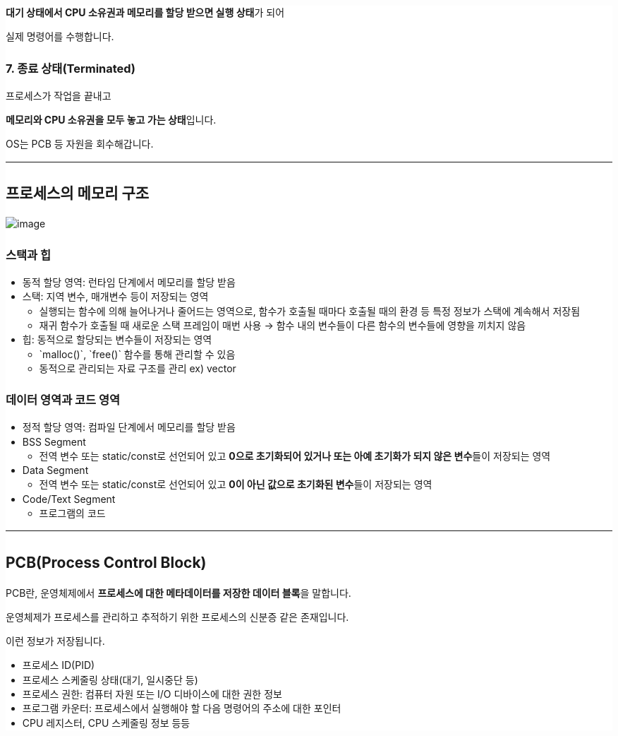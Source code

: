 **대기 상태에서 CPU 소유권과 메모리를 할당 받으면 실행 상태**가 되어

실제 명령어를 수행합니다.

### 7\. 종료 상태(Terminated)

프로세스가 작업을 끝내고

**메모리와 CPU 소유권을 모두 놓고 가는 상태**입니다.

OS는 PCB 등 자원을 회수해갑니다.

---

## 프로세스의 메모리 구조

<img width="301" height="461" alt="image" src="https://github.com/user-attachments/assets/e4a7dc42-5e81-4fe8-ab32-6014ce2dd93f" />

### 스택과 힙

-   동적 할당 영역: 런타임 단계에서 메모리를 할당 받음
-   스택: 지역 변수, 매개변수 등이 저장되는 영역
    -   실행되는 함수에 의해 늘어나거나 줄어드는 영역으로, 함수가 호출될 때마다 호출될 때의 환경 등 특정 정보가 스택에 계속해서 저장됨
    -   재귀 함수가 호출될 때 새로운 스택 프레임이 매번 사용 → 함수 내의 변수들이 다른 함수의 변수들에 영향을 끼치지 않음
-   힙: 동적으로 할당되는 변수들이 저장되는 영역
    -   \`malloc()\`, \`free()\` 함수를 통해 관리할 수 있음
    -   동적으로 관리되는 자료 구조를 관리 ex) vector

### 데이터 영역과 코드 영역

-   정적 할당 영역: 컴파일 단계에서 메모리를 할당 받음
-   BSS Segment
    -   전역 변수 또는 static/const로 선언되어 있고 **0으로 초기화되어 있거나 또는 아예 초기화가 되지 않은 변수**들이 저장되는 영역
-   Data Segment
    -   전역 변수 또는 static/const로 선언되어 있고 **0이 아닌 값으로 초기화된 변수**들이 저장되는 영역
-   Code/Text Segment
    -   프로그램의 코드

---

## PCB(Process Control Block)

PCB란, 운영체제에서 **프로세스에 대한 메타데이터를 저장한 데이터 블록**을 말합니다.

운영체제가 프로세스를 관리하고 추적하기 위한 프로세스의 신분증 같은 존재입니다.

이런 정보가 저장됩니다.

-   프로세스 ID(PID)
-   프로세스 스케줄링 상태(대기, 일시중단 등)
-   프로세스 권한: 컴퓨터 자원 또는 I/O 디바이스에 대한 권한 정보
-   프로그램 카운터: 프로세스에서 실행해야 할 다음 명령어의 주소에 대한 포인터
-   CPU 레지스터, CPU 스케줄링 정보 등등
